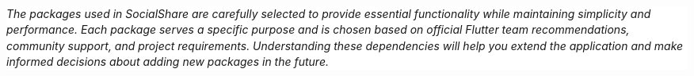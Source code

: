 
*The packages used in SocialShare are carefully selected to provide essential functionality while maintaining simplicity and performance. Each package serves a specific purpose and is chosen based on official Flutter team recommendations, community support, and project requirements. Understanding these dependencies will help you extend the application and make informed decisions about adding new packages in the future.*
